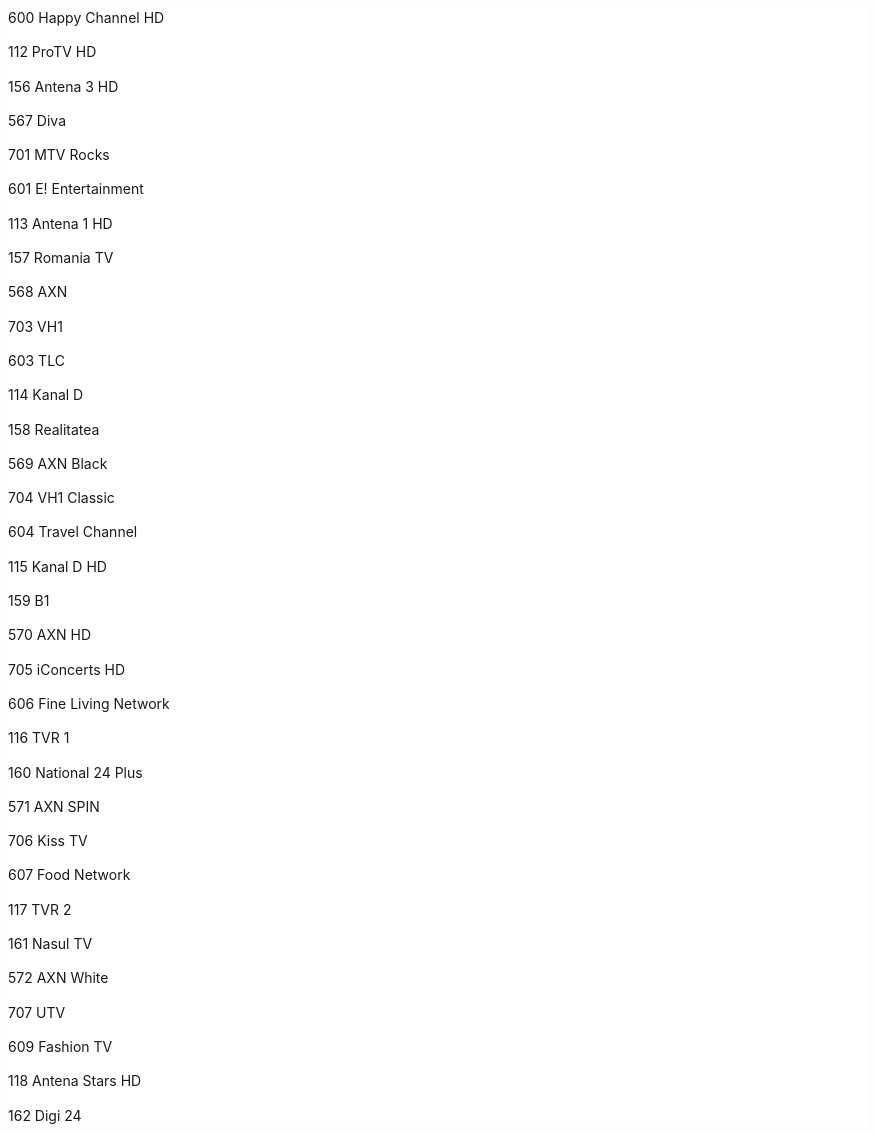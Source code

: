 600 Happy Channel HD

112 ProTV HD

156 Antena 3 HD

567 Diva

701 MTV Rocks

601 E! Entertainment

113 Antena 1 HD

157 Romania TV

568 AXN

703 VH1

603 TLC

114 Kanal D

158 Realitatea

569 AXN Black

704 VH1 Classic

604 Travel Channel

115 Kanal D HD

159 B1

570 AXN HD

705 iConcerts HD

606 Fine Living Network

116 TVR 1

160 National 24 Plus

571 AXN SPIN

706 Kiss TV

607 Food Network

117 TVR 2

161 Nasul TV

572 AXN White

707 UTV

609 Fashion TV

118 Antena Stars HD

162 Digi 24
